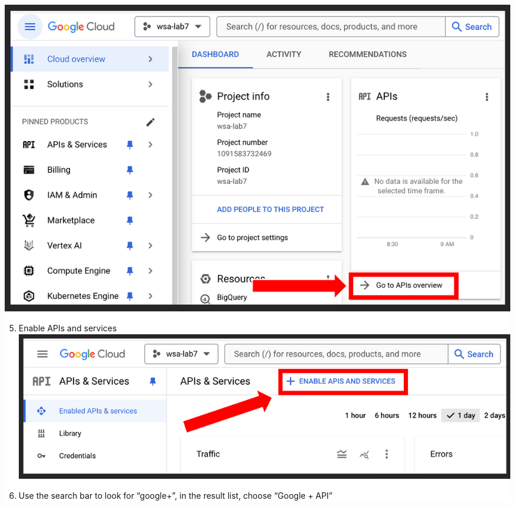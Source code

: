![Go to APIs overview](images/lab7-fig20.png)

5)	Enable APIs and services
![Enable API and Services](images/lab7-fig21.png)

6)	Use the search bar to look for “google+”, in the result list, choose “Google + API”